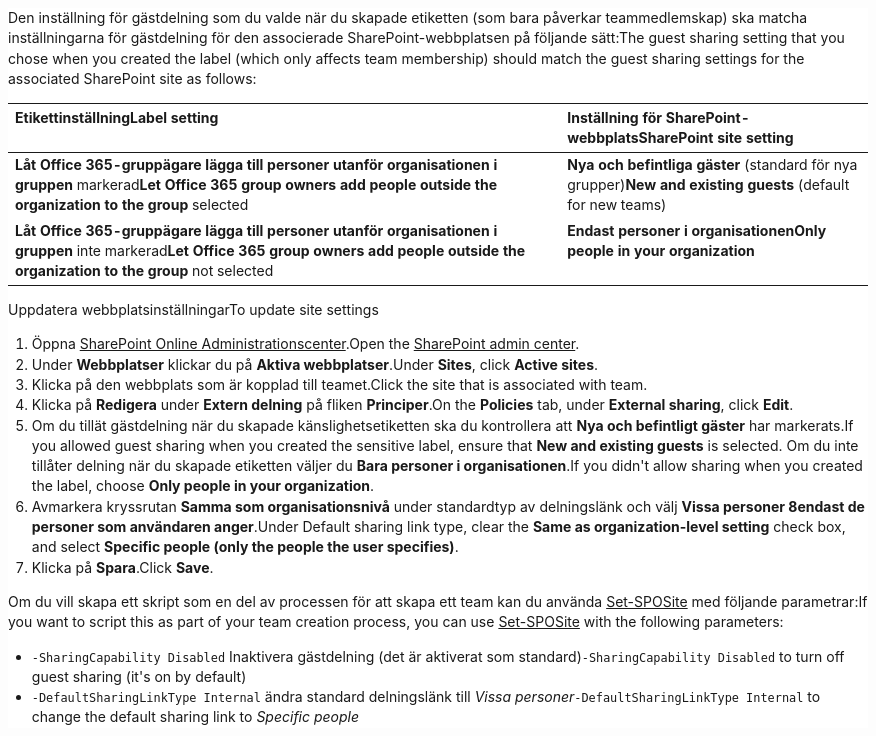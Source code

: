 <span data-ttu-id="49f03-175">Den inställning för gästdelning som du valde när du skapade etiketten (som bara påverkar teammedlemskap) ska matcha inställningarna för gästdelning för den associerade SharePoint-webbplatsen på följande sätt:</span><span class="sxs-lookup"><span data-stu-id="49f03-175">The guest sharing setting that you chose when you created the label (which only affects team membership) should match the guest sharing settings for the associated SharePoint site as follows:</span></span>

|<span data-ttu-id="49f03-176">Etikettinställning</span><span class="sxs-lookup"><span data-stu-id="49f03-176">Label setting</span></span>|<span data-ttu-id="49f03-177">Inställning för SharePoint-webbplats</span><span class="sxs-lookup"><span data-stu-id="49f03-177">SharePoint site setting</span></span>|
|:------------|:----------------------|
|<span data-ttu-id="49f03-178">**Låt Office 365-gruppägare lägga till personer utanför organisationen i gruppen** markerad</span><span class="sxs-lookup"><span data-stu-id="49f03-178">**Let Office 365 group owners add people outside the organization to the group** selected</span></span>|<span data-ttu-id="49f03-179">**Nya och befintliga gäster** (standard för nya grupper)</span><span class="sxs-lookup"><span data-stu-id="49f03-179">**New and existing guests** (default for new teams)</span></span>|
|<span data-ttu-id="49f03-180">**Låt Office 365-gruppägare lägga till personer utanför organisationen i gruppen** inte markerad</span><span class="sxs-lookup"><span data-stu-id="49f03-180">**Let Office 365 group owners add people outside the organization to the group** not selected</span></span>|<span data-ttu-id="49f03-181">**Endast personer i organisationen**</span><span class="sxs-lookup"><span data-stu-id="49f03-181">**Only people in your organization**</span></span>|

<span data-ttu-id="49f03-182">Uppdatera webbplatsinställningar</span><span class="sxs-lookup"><span data-stu-id="49f03-182">To update site settings</span></span>
1. <span data-ttu-id="49f03-183">Öppna [SharePoint Online Administrationscenter](https://admin.microsoft.com/sharepoint).</span><span class="sxs-lookup"><span data-stu-id="49f03-183">Open the [SharePoint admin center](https://admin.microsoft.com/sharepoint).</span></span>
2. <span data-ttu-id="49f03-184">Under **Webbplatser** klickar du på **Aktiva webbplatser**.</span><span class="sxs-lookup"><span data-stu-id="49f03-184">Under **Sites**, click **Active sites**.</span></span>
3. <span data-ttu-id="49f03-185">Klicka på den webbplats som är kopplad till teamet.</span><span class="sxs-lookup"><span data-stu-id="49f03-185">Click the site that is associated with team.</span></span>
4. <span data-ttu-id="49f03-186">Klicka på **Redigera** under **Extern delning** på fliken **Principer**.</span><span class="sxs-lookup"><span data-stu-id="49f03-186">On the **Policies** tab, under **External sharing**, click **Edit**.</span></span>
5. <span data-ttu-id="49f03-187">Om du tillät gästdelning när du skapade känslighetsetiketten ska du kontrollera att **Nya och befintligt gäster** har markerats.</span><span class="sxs-lookup"><span data-stu-id="49f03-187">If you allowed guest sharing when you created the sensitive label, ensure that **New and existing guests** is selected.</span></span> <span data-ttu-id="49f03-188">Om du inte tillåter delning när du skapade etiketten väljer du **Bara personer i organisationen**.</span><span class="sxs-lookup"><span data-stu-id="49f03-188">If you didn't allow sharing when you created the label, choose **Only people in your organization**.</span></span>
6. <span data-ttu-id="49f03-189">Avmarkera kryssrutan **Samma som organisationsnivå** under standardtyp av delningslänk och välj **Vissa personer 8endast de personer som användaren anger**.</span><span class="sxs-lookup"><span data-stu-id="49f03-189">Under Default sharing link type, clear the **Same as organization-level setting** check box, and select **Specific people (only the people the user specifies)**.</span></span>
7. <span data-ttu-id="49f03-190">Klicka på **Spara**.</span><span class="sxs-lookup"><span data-stu-id="49f03-190">Click **Save**.</span></span>

<span data-ttu-id="49f03-191">Om du vill skapa ett skript som en del av processen för att skapa ett team kan du använda [Set-SPOSite](/powershell/module/sharepoint-online/set-sposite) med följande parametrar:</span><span class="sxs-lookup"><span data-stu-id="49f03-191">If you want to script this as part of your team creation process, you can use [Set-SPOSite](/powershell/module/sharepoint-online/set-sposite) with the following parameters:</span></span>

- <span data-ttu-id="49f03-192">`-SharingCapability Disabled` Inaktivera gästdelning (det är aktiverat som standard)</span><span class="sxs-lookup"><span data-stu-id="49f03-192">`-SharingCapability Disabled` to turn off guest sharing (it's on by default)</span></span>
- <span data-ttu-id="49f03-193">`-DefaultSharingLinkType Internal` ändra standard delningslänk till *Vissa personer*</span><span class="sxs-lookup"><span data-stu-id="49f03-193">`-DefaultSharingLinkType Internal` to change the default sharing link to *Specific people*</span></span>
